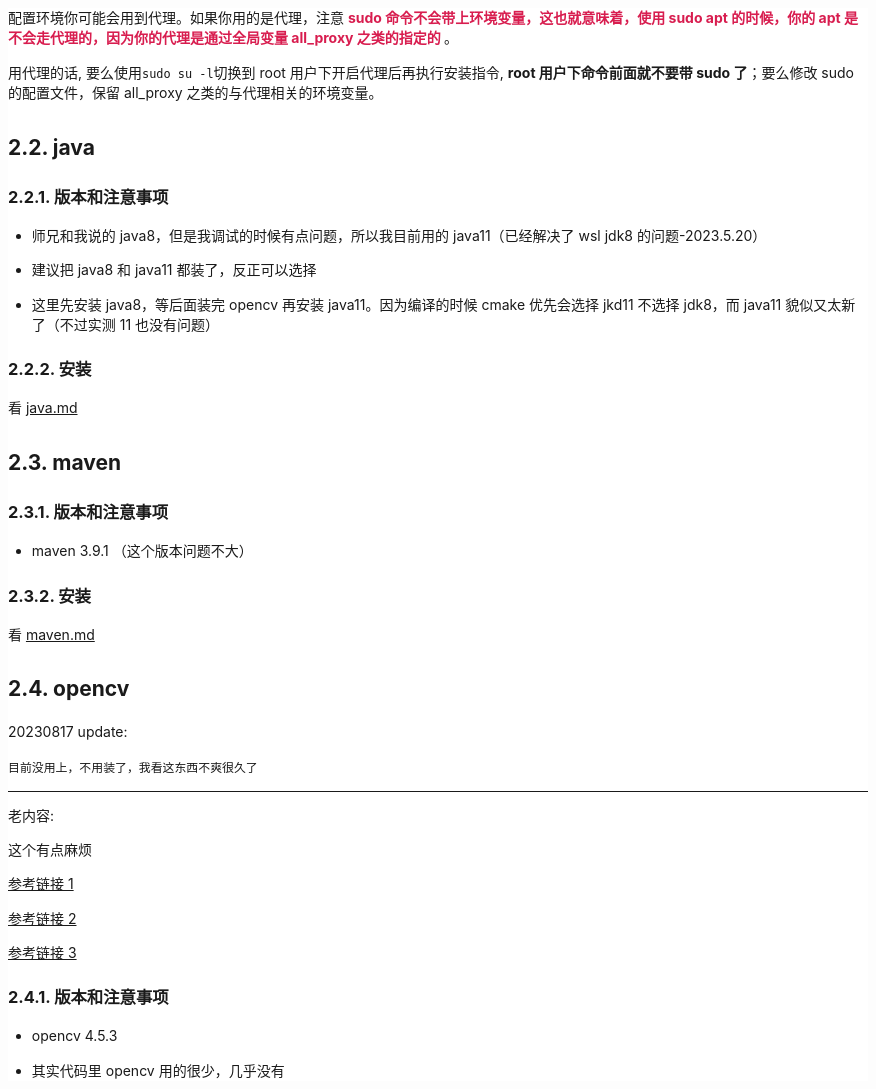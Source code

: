 配置环境你可能会用到代理。如果你用的是代理，注意 **<font color=#D81D4F > sudo 命令不会带上环境变量，这也就意味着，使用 sudo apt 的时候，你的 apt 是不会走代理的，因为你的代理是通过全局变量 all_proxy 之类的指定的 </font>**。

用代理的话, 要么使用`sudo su -l`切换到 root 用户下开启代理后再执行安装指令, **root 用户下命令前面就不要带 sudo 了**；要么修改 sudo 的配置文件，保留 all_proxy 之类的与代理相关的环境变量。

## 2.2. java

### 2.2.1. 版本和注意事项

- 师兄和我说的 java8，但是我调试的时候有点问题，所以我目前用的 java11（已经解决了 wsl jdk8 的问题-2023.5.20）

- 建议把 java8 和 java11 都装了，反正可以选择

- 这里先安装 java8，等后面装完 opencv 再安装 java11。因为编译的时候 cmake 优先会选择 jkd11 不选择 jdk8，而 java11 貌似又太新了（不过实测 11 也没有问题）

### 2.2.2. 安装

看 [java.md](https://github.com/gf9276/MdFiles/blob/master/java.md)

## 2.3. maven

### 2.3.1. 版本和注意事项

- maven 3.9.1 （这个版本问题不大）

### 2.3.2. 安装

看 [maven.md](https://github.com/gf9276/MdFiles/blob/master/maven.md)

## 2.4. opencv

20230817 update:

    目前没用上，不用装了，我看这东西不爽很久了

---

老内容:

这个有点麻烦

[参考链接 1](https://zoyi14.smartapps.cn/pages/note/index?slug=90c542ddf54a&origin=share&_swebfr=1&_swebFromHost=heytapbrowser)

[参考链接 2](https://blog.csdn.net/qq_15737599/article/details/90200152)

[参考链接 3](https://blog.csdn.net/Undefinedefity/article/details/106180033)

### 2.4.1. 版本和注意事项

- opencv 4.5.3

- 其实代码里 opencv 用的很少，几乎没有
